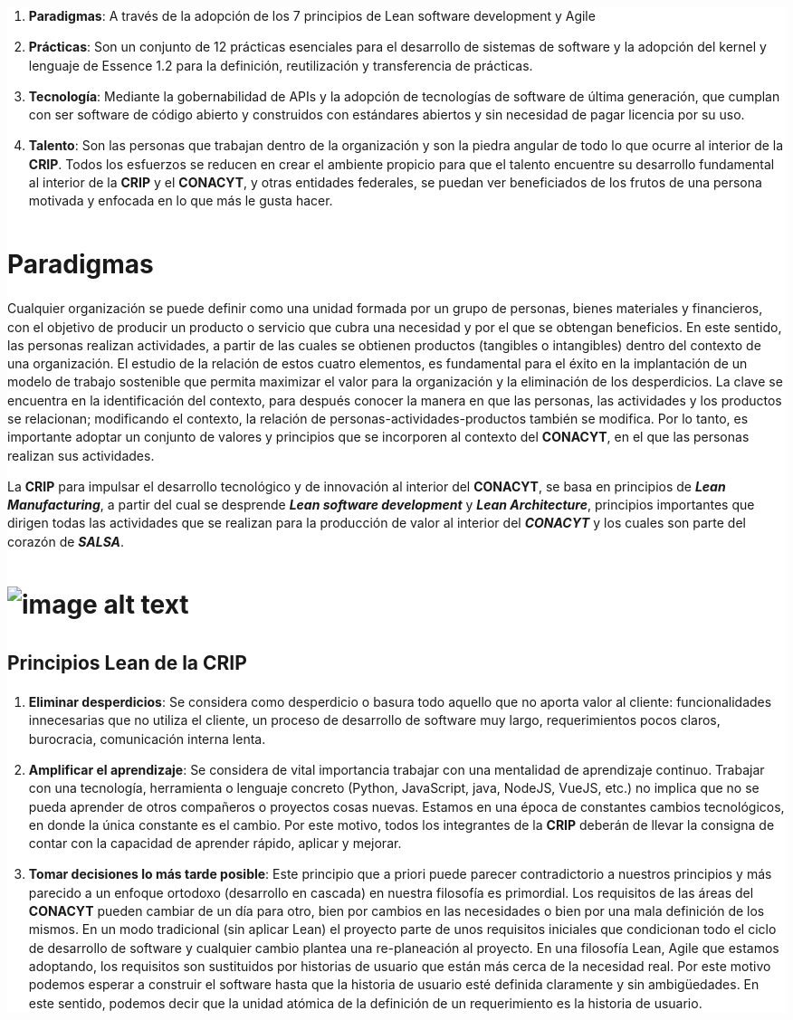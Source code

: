 1. **Paradigmas**: A través de la adopción de los 7 principios de Lean software development y Agile

2. **Prácticas**: Son un conjunto de 12 prácticas esenciales para el desarrollo de sistemas de software y la adopción del kernel y lenguaje de Essence 1.2 para la definición, reutilización y transferencia de prácticas.

3. **Tecnología**: Mediante la gobernabilidad de APIs y la adopción de tecnologías de software de última generación, que cumplan con ser software de código abierto y construidos con estándares abiertos y sin necesidad de pagar licencia por su uso.

4. **Talento**: Son las personas que trabajan dentro de la organización y son la piedra angular de todo lo que ocurre al interior de la **CRIP**. Todos los esfuerzos se reducen en crear el ambiente propicio para que el talento encuentre su desarrollo fundamental al interior de la **CRIP** y el **CONACYT**, y otras entidades federales, se puedan ver beneficiados de los frutos de una persona motivada y enfocada en lo que más le gusta hacer.

# Paradigmas

Cualquier organización se puede definir como una unidad formada por un grupo de personas, bienes materiales y financieros, con el objetivo de producir un producto o servicio que cubra una necesidad y por el que se obtengan beneficios. En este sentido, las personas realizan actividades, a partir de las cuales se obtienen productos (tangibles o intangibles) dentro del contexto de una organización. El estudio de la relación de estos cuatro elementos, es fundamental para el éxito en la implantación de un modelo de trabajo sostenible que permita maximizar el valor para la organización y la eliminación de los desperdicios. La clave se encuentra en la identificación del contexto, para después conocer la manera en que las personas, las actividades y los productos se relacionan; modificando el contexto, la relación de personas-actividades-productos también se modifica. Por lo tanto, es importante adoptar un conjunto de valores y principios que se incorporen al contexto del **CONACYT**, en el que las personas realizan sus actividades.

La **CRIP** para impulsar el desarrollo tecnológico y de innovación al interior del **CONACYT**, se basa en principios de **_Lean Manufacturing_**, a partir del cual se desprende **_Lean software development_** y **_Lean Architecture_**, principios importantes que dirigen todas las actividades que se realizan para la producción de valor al interior del **_CONACYT_** y los cuales son parte del corazón de **_SALSA_**.

# ![image alt text](/img/estrategia/image_1.png)

## Principios Lean de la CRIP

1. **Eliminar desperdicios**: Se considera como desperdicio o basura todo aquello que no aporta valor al cliente: funcionalidades innecesarias que no utiliza el cliente, un proceso de desarrollo de software muy largo, requerimientos pocos claros, burocracia, comunicación interna lenta.

2. **Amplificar el aprendizaje**: Se considera de vital importancia trabajar con una mentalidad de aprendizaje continuo. Trabajar con una tecnología, herramienta o lenguaje concreto (Python, JavaScript, java, NodeJS, VueJS, etc.) no implica que no se pueda aprender de otros compañeros o proyectos cosas nuevas. Estamos en una época de constantes cambios tecnológicos, en donde la única constante es el cambio. Por este motivo, todos los integrantes de la **CRIP** deberán de llevar la consigna de contar con la capacidad de aprender rápido, aplicar y mejorar.

3. **Tomar decisiones lo más tarde posible**: Este principio que a priori puede parecer contradictorio a nuestros principios y más parecido a un enfoque ortodoxo (desarrollo en cascada) en nuestra filosofía es primordial. Los requisitos de las áreas del **CONACYT** pueden cambiar de un día para otro, bien por cambios en las necesidades o bien por una mala definición de los mismos. En un modo tradicional (sin aplicar Lean) el proyecto parte de unos requisitos iniciales que condicionan todo el ciclo de desarrollo de software y cualquier cambio plantea una re-planeación al proyecto. En una filosofía Lean, Agile que estamos adoptando, los requisitos son sustituidos por historias de usuario que están más cerca de la necesidad real. Por este motivo podemos esperar a construir el software hasta que la historia de usuario esté definida claramente y sin ambigüedades. En este sentido, podemos decir que la unidad atómica de la definición de un requerimiento es la historia de usuario.
